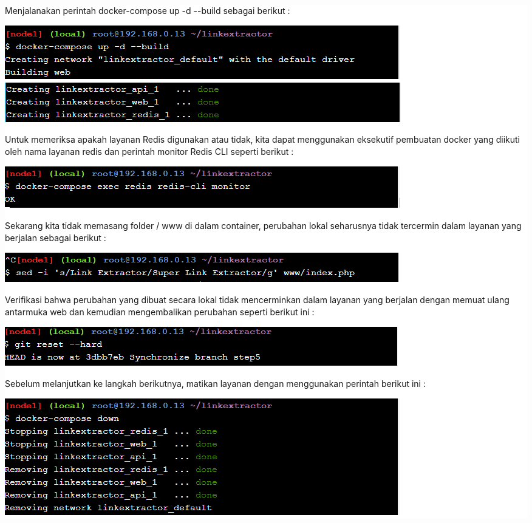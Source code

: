 Menjalanakan perintah docker-compose up -d --build sebagai berikut :

![alt text](https://github.com/trimariaas27/tekn-cloud-computing/blob/master/minggu-11/Capture_41a.PNG)
![alt text](https://github.com/trimariaas27/tekn-cloud-computing/blob/master/minggu-11/Capture_41b.PNG)

Untuk memeriksa apakah layanan Redis digunakan atau tidak, kita dapat 
menggunakan eksekutif pembuatan docker yang diikuti oleh nama layanan redis dan perintah monitor Redis CLI seperti berikut :

![alt text](https://github.com/trimariaas27/tekn-cloud-computing/blob/master/minggu-11/Capture_42.PNG)

Sekarang kita tidak memasang folder / www di dalam container, perubahan lokal seharusnya tidak tercermin dalam layanan yang berjalan sebagai berikut :

![alt text](https://github.com/trimariaas27/tekn-cloud-computing/blob/master/minggu-11/Capture_43.PNG)

Verifikasi bahwa perubahan yang dibuat secara lokal tidak mencerminkan dalam layanan yang berjalan 
dengan memuat ulang antarmuka web dan kemudian mengembalikan perubahan seperti berikut ini :

![alt text](https://github.com/trimariaas27/tekn-cloud-computing/blob/master/minggu-11/Capture_44.PNG)

Sebelum melanjutkan ke langkah berikutnya, matikan layanan dengan menggunakan perintah berikut ini :

![alt text](https://github.com/trimariaas27/tekn-cloud-computing/blob/master/minggu-11/Capture_45.PNG)
